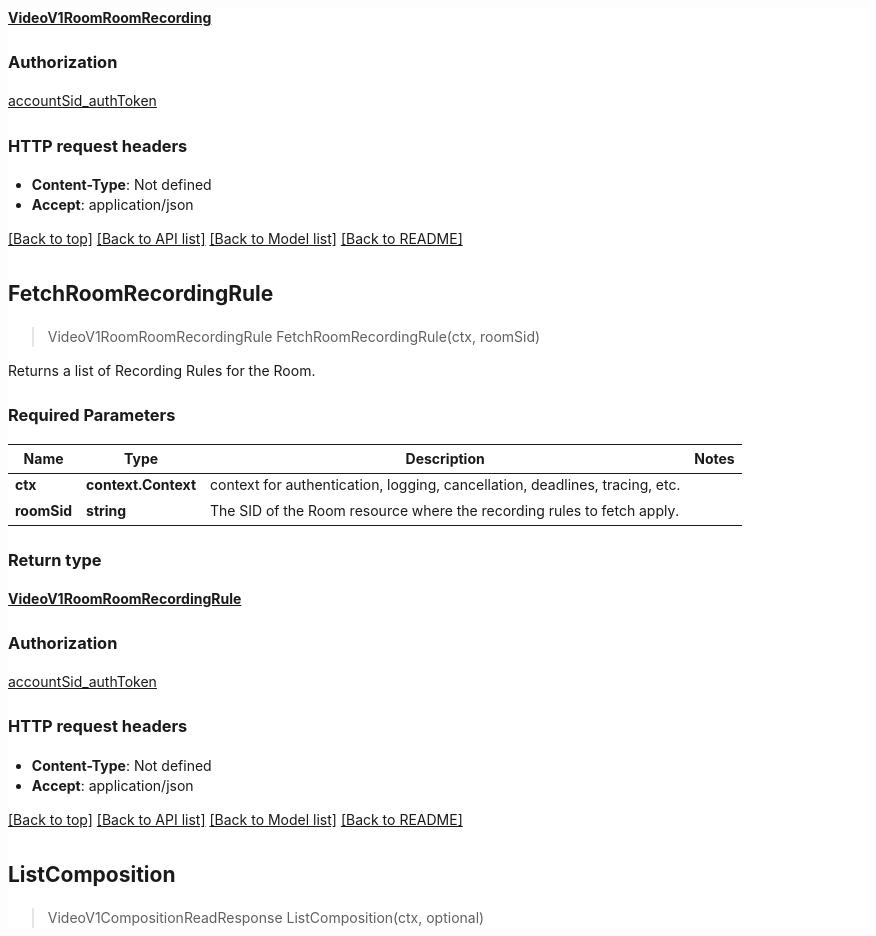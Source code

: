 [**VideoV1RoomRoomRecording**](video.v1.room.room_recording.md)

### Authorization

[accountSid_authToken](../README.md#accountSid_authToken)

### HTTP request headers

- **Content-Type**: Not defined
- **Accept**: application/json

[[Back to top]](#) [[Back to API list]](../README.md#documentation-for-api-endpoints)
[[Back to Model list]](../README.md#documentation-for-models)
[[Back to README]](../README.md)


## FetchRoomRecordingRule

> VideoV1RoomRoomRecordingRule FetchRoomRecordingRule(ctx, roomSid)



Returns a list of Recording Rules for the Room.

### Required Parameters


Name | Type | Description  | Notes
------------- | ------------- | ------------- | -------------
**ctx** | **context.Context** | context for authentication, logging, cancellation, deadlines, tracing, etc.
**roomSid** | **string**| The SID of the Room resource where the recording rules to fetch apply. | 

### Return type

[**VideoV1RoomRoomRecordingRule**](video.v1.room.room_recording_rule.md)

### Authorization

[accountSid_authToken](../README.md#accountSid_authToken)

### HTTP request headers

- **Content-Type**: Not defined
- **Accept**: application/json

[[Back to top]](#) [[Back to API list]](../README.md#documentation-for-api-endpoints)
[[Back to Model list]](../README.md#documentation-for-models)
[[Back to README]](../README.md)


## ListComposition

> VideoV1CompositionReadResponse ListComposition(ctx, optional)

